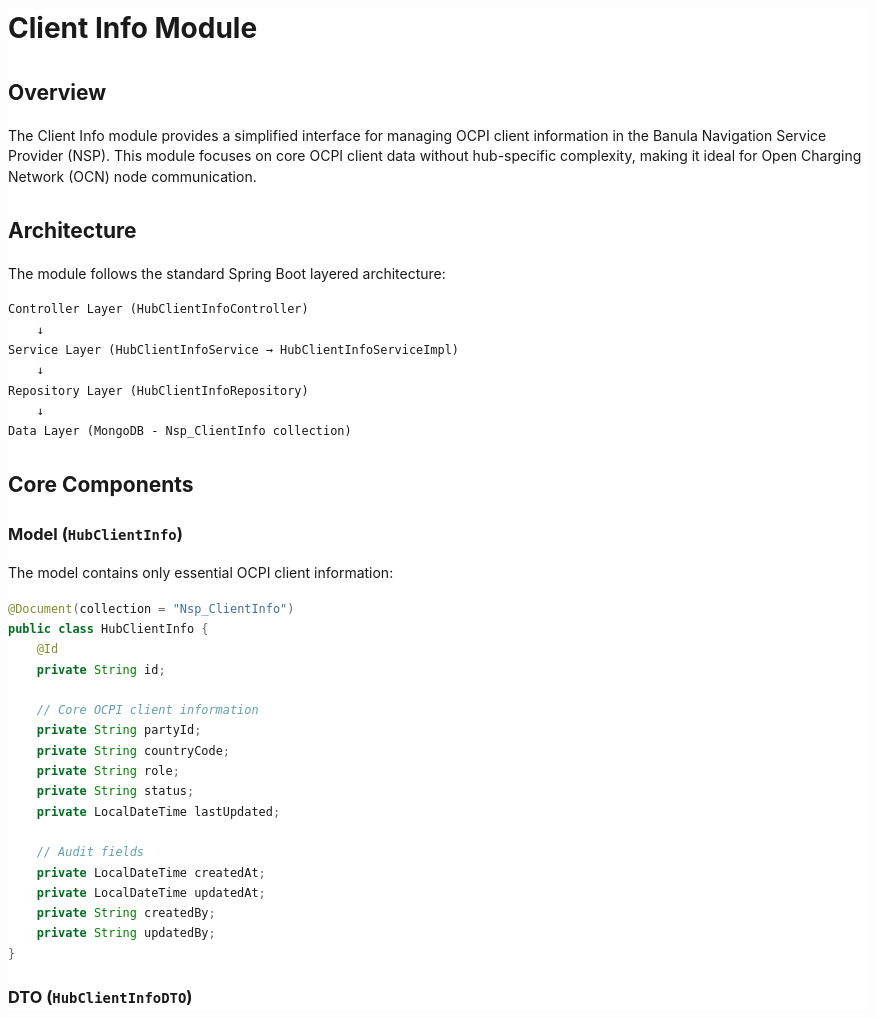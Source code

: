 # Client Info Module

## Overview

The Client Info module provides a simplified interface for managing OCPI client information in the Banula Navigation Service Provider (NSP). This module focuses on core OCPI client data without hub-specific complexity, making it ideal for Open Charging Network (OCN) node communication.

## Architecture

The module follows the standard Spring Boot layered architecture:

```
Controller Layer (HubClientInfoController)
    ↓
Service Layer (HubClientInfoService → HubClientInfoServiceImpl)
    ↓
Repository Layer (HubClientInfoRepository)
    ↓
Data Layer (MongoDB - Nsp_ClientInfo collection)
```

## Core Components

### Model (`HubClientInfo`)

The model contains only essential OCPI client information:

```java
@Document(collection = "Nsp_ClientInfo")
public class HubClientInfo {
    @Id
    private String id;
    
    // Core OCPI client information
    private String partyId;
    private String countryCode;
    private String role;
    private String status;
    private LocalDateTime lastUpdated;
    
    // Audit fields
    private LocalDateTime createdAt;
    private LocalDateTime updatedAt;
    private String createdBy;
    private String updatedBy;
}
```

### DTO (`HubClientInfoDTO`)
